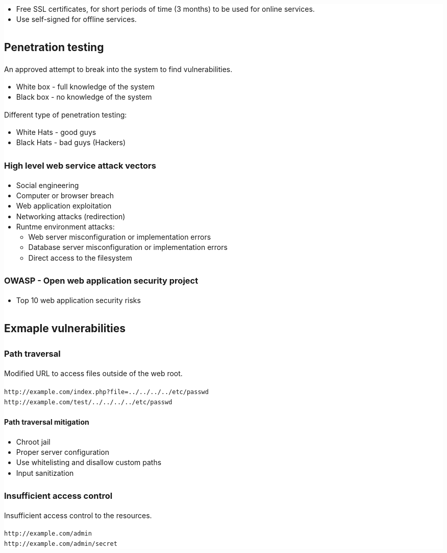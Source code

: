- Free SSL certificates, for short periods of time (3 months) to be used for online services.
- Use self-signed for offline services.

## Penetration testing

An approved attempt to break into the system to find vulnerabilities.

- White box - full knowledge of the system
- Black box - no knowledge of the system

Different type of penetration testing:
- White Hats - good guys
- Black Hats - bad guys (Hackers)

### High level web service attack vectors

- Social engineering
- Computer or browser breach
- Web application exploitation
- Networking attacks (redirection)
- Runtme environment attacks:
  - Web server misconfiguration or implementation errors
  - Database server misconfiguration or implementation errors
  - Direct access to the filesystem

### OWASP - Open web application security project

- Top 10 web application security risks

## Exmaple vulnerabilities

### Path traversal

Modified URL to access files outside of the web root.

```
http://example.com/index.php?file=../../../../etc/passwd
http://example.com/test/../../../../etc/passwd
```

#### Path traversal mitigation

- Chroot jail
- Proper server configuration
- Use whitelisting and disallow custom paths
- Input sanitization

### Insufficient access control

Insufficient access control to the resources.

```
http://example.com/admin
http://example.com/admin/secret
```
